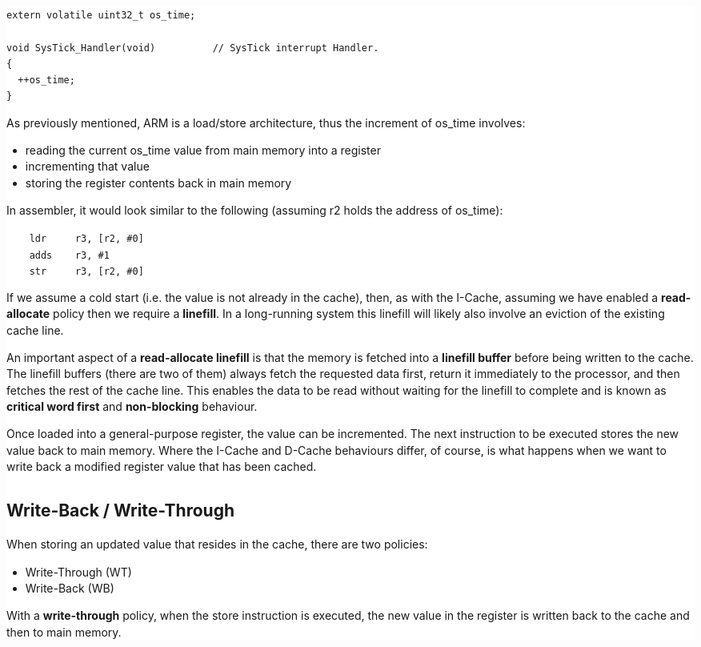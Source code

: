 ```
extern volatile uint32_t os_time;

void SysTick_Handler(void)          // SysTick interrupt Handler.
{       
  ++os_time;               
} 
```

As previously mentioned, ARM is a load/store architecture, thus the increment of os_time involves:

- reading the current os_time value from main memory into a register
- incrementing that value
- storing the register contents back in main memory

In assembler, it would look similar to the following (assuming r2 holds the address of os_time):

```
    ldr     r3, [r2, #0]
    adds    r3, #1
    str     r3, [r2, #0]
```

If we assume a cold start (i.e. the value is not already in the cache), then, as with the I-Cache, assuming we have enabled a **read-allocate** policy then we require a **linefill**. In a long-running system this linefill will likely also involve an eviction of the existing cache line.

An important aspect of a **read-allocate linefill** is that the memory is fetched into a **linefill buffer** before being written to the cache. The linefill buffers (there are two  of them) always fetch the requested data first, return it immediately to the processor, and then fetches the rest of the cache line. This  enables the data to be read without waiting for the linefill to complete and is known as **critical word first** and **non-blocking** behaviour.

Once loaded into a general-purpose register, the value can be  incremented. The next instruction to be executed stores the new value  back to main memory. Where the I-Cache and D-Cache behaviours differ, of course, is what happens when we want to write back a modified register  value that has been cached.

## Write-Back / Write-Through

When storing an updated value that resides in the cache, there are two policies:

- Write-Through (WT)
- Write-Back (WB)

With a **write-through** policy, when the store  instruction is executed, the new value in the register is written back  to the cache and then to main memory.
